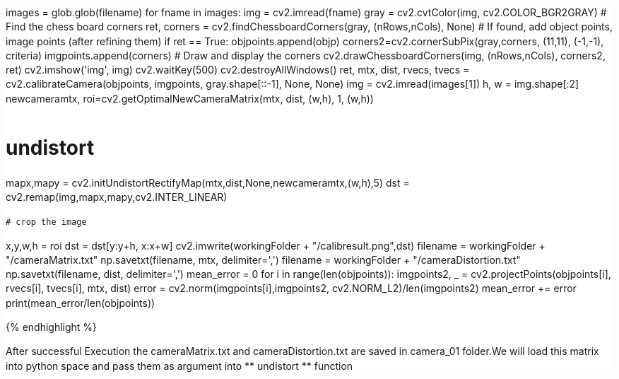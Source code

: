 images      = glob.glob(filename)
for fname in images:
    img = cv2.imread(fname)
    gray = cv2.cvtColor(img, cv2.COLOR_BGR2GRAY)
    # Find the chess board corners
    ret, corners = cv2.findChessboardCorners(gray, (nRows,nCols), None)
    # If found, add object points, image points (after refining them)
    if ret == True:
        objpoints.append(objp)
        corners2=cv2.cornerSubPix(gray,corners, (11,11), (-1,-1), criteria)
        imgpoints.append(corners)
        # Draw and display the corners
        cv2.drawChessboardCorners(img, (nRows,nCols), corners2, ret)
        cv2.imshow('img', img)
        cv2.waitKey(500)
cv2.destroyAllWindows()
ret, mtx, dist, rvecs, tvecs = cv2.calibrateCamera(objpoints, imgpoints, gray.shape[::-1], None, None)
img = cv2.imread(images[1])
h,  w = img.shape[:2]
newcameramtx, roi=cv2.getOptimalNewCameraMatrix(mtx, dist, (w,h), 1, (w,h))
 # undistort
mapx,mapy = cv2.initUndistortRectifyMap(mtx,dist,None,newcameramtx,(w,h),5)
dst = cv2.remap(img,mapx,mapy,cv2.INTER_LINEAR)

    # crop the image
x,y,w,h = roi
dst = dst[y:y+h, x:x+w]
cv2.imwrite(workingFolder + "/calibresult.png",dst)
filename = workingFolder + "/cameraMatrix.txt"
np.savetxt(filename, mtx, delimiter=',')
filename = workingFolder + "/cameraDistortion.txt"
np.savetxt(filename, dist, delimiter=',')
mean_error = 0
for i in range(len(objpoints)):
    imgpoints2, _ = cv2.projectPoints(objpoints[i], rvecs[i], tvecs[i], mtx, dist)
    error = cv2.norm(imgpoints[i],imgpoints2, cv2.NORM_L2)/len(imgpoints2)
    mean_error += error
print(mean_error/len(objpoints))

{% endhighlight %}
</div>
    After successful Execution the cameraMatrix.txt and cameraDistortion.txt are saved in
    camera_01 folder.We will load this matrix into python space and pass them as argument into  ** undistort ** function
